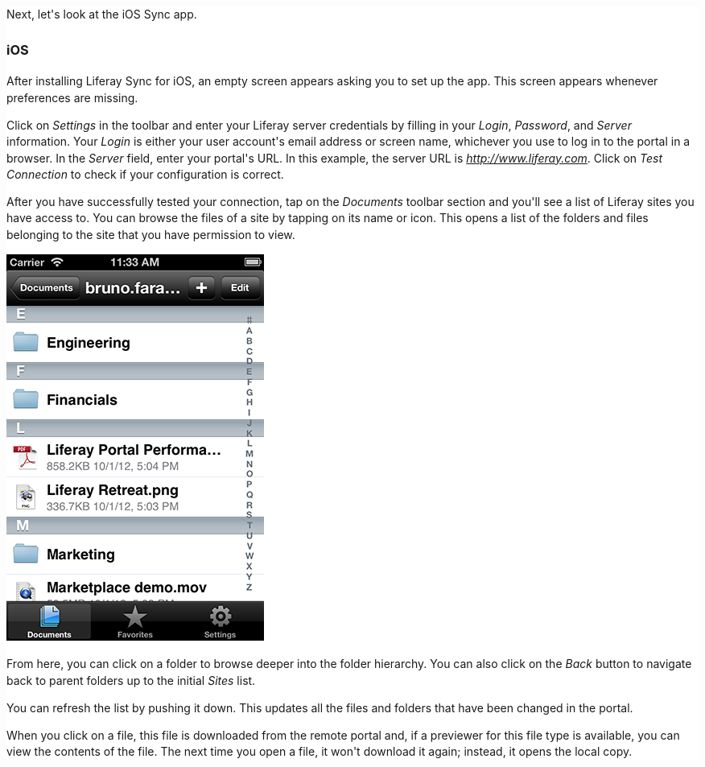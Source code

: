 Next, let's look at the iOS Sync app.

### iOS 

After installing Liferay Sync for iOS, an empty screen appears asking you
to set up the app. This screen appears whenever preferences are missing.

Click on *Settings* in the toolbar and enter your Liferay server credentials by
filling in your *Login*, *Password*, and *Server* information. Your *Login*
is either your user account's email address or screen name, whichever you use
to log in to the portal in a browser. In the *Server* field, enter your
portal's URL. In this example, the server URL is *http://www.liferay.com*. Click
on *Test Connection* to check if your configuration is correct.

After you have successfully tested your connection, tap on the *Documents*
toolbar section and you'll see a list of Liferay sites you have access to. You
can browse the files of a site by tapping on its name or icon. This opens a list
of the folders and files belonging to the site that you have permission to view.

![Figure 5.22: Liferay Sync offers a folder and files menu.](../../../images/liferay-sync-ios-files-list.png)

From here, you can click on a folder to browse deeper into the folder hierarchy.
You can also click on the *Back* button to navigate back to parent folders up to
the initial *Sites* list.

You can refresh the list by pushing it down. This updates all the files and
folders that have been changed in the portal.

When you click on a file, this file is downloaded from the remote portal
and, if a previewer for this file type is available, you can view the contents
of the file. The next time you open a file, it won't download it again; instead,
it opens the local copy.
